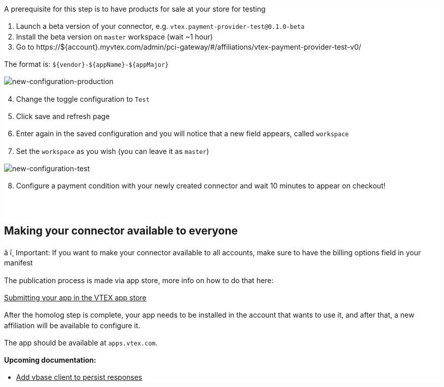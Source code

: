 A prerequisite for this step is to have products for sale at your store for testing

1. Launch a beta version of your connector, e.g. `vtex.payment-provider-test@0.1.0-beta`
2. Install the beta version on `master` workspace (wait ~1 hour)
3. Go to https://${account}.myvtex.com/admin/pci-gateway/#/affiliations/vtex-payment-provider-test-v0/

The format is: `${vendor}-${appName}-${appMajor}`

![new-configuration-production](https://user-images.githubusercontent.com/27698855/116406925-91d7ab80-a807-11eb-9a26-44e2f418df9d.png)

4. Change the toggle configuration to `Test`

5. Click save and refresh page

6. Enter again in the saved configuration and you will notice that a new field appears, called `workspace`

7. Set the `workspace` as you wish (you can leave it as `master`)

![new-configuration-test](https://user-images.githubusercontent.com/27698855/116406935-94d29c00-a807-11eb-80c6-190e8fd6d373.png)

8. Configure a payment condition with your newly created connector and wait 10 minutes to appear on checkout!

<br />

## Making your connector available to everyone

â ï¸ Important: If you want to make your connector available to all accounts, make sure to have the billing options field in your manifest

The publication process is made via app store, more info on how to do that here: 

[Submitting your app in the VTEX app store](https://developers.vtex.com/vtex-developer-docs/docs/vtex-io-documentation-submitting-your-app-in-the-vtex-app-store)

After the homolog step is complete, your app needs to be installed in the account that wants to use it, and after that, a new affiliation will be available to configure it.

The app should be available at `apps.vtex.com`.


**Upcoming documentation:**

 - [Add vbase client to persist responses](https://github.com/vtex-apps/payment-provider-example/pull/30)
